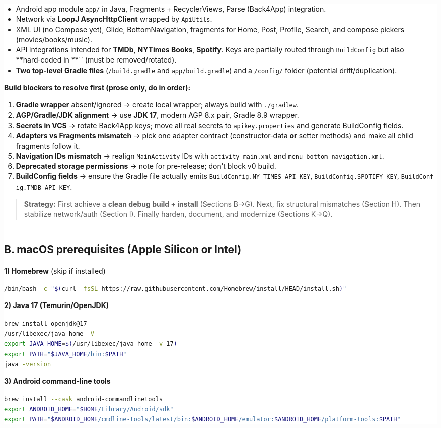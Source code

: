 * Android app module `app/` in Java, Fragments + RecyclerViews, Parse (Back4App) integration.
* Network via **LoopJ AsyncHttpClient** wrapped by `ApiUtils`.
* XML UI (no Compose yet), Glide, BottomNavigation, fragments for Home, Post, Profile, Search, and compose pickers (movies/books/music).
* API integrations intended for **TMDb**, **NYTimes Books**, **Spotify**. Keys are partially routed through `BuildConfig` but also **hard‑coded in **`` (must be removed/rotated).
* **Two top‑level Gradle files** (`/build.gradle` and `app/build.gradle`) and a `/config/` folder (potential drift/duplication).

**Build blockers to resolve first (prose only, do in order):**

1. **Gradle wrapper** absent/ignored → create local wrapper; always build with `./gradlew`.
2. **AGP/Gradle/JDK alignment** → use **JDK 17**, modern AGP 8.x pair, Gradle 8.9 wrapper.
3. **Secrets in VCS** → rotate Back4App keys; move all real secrets to `apikey.properties` and generate BuildConfig fields.
4. **Adapters vs Fragments mismatch** → pick one adapter contract (constructor‑data **or** setter methods) and make all child fragments follow it.
5. **Navigation IDs mismatch** → realign `MainActivity` IDs with `activity_main.xml` and `menu_bottom_navigation.xml`.
6. **Deprecated storage permissions** → note for pre‑release; don’t block v0 build.
7. **BuildConfig fields** → ensure the Gradle file actually emits `BuildConfig.NY_TIMES_API_KEY`, `BuildConfig.SPOTIFY_KEY`, `BuildConfig.TMDB_API_KEY`.

> **Strategy:** First achieve a **clean debug build + install** (Sections B→G). Next, fix structural mismatches (Section H). Then stabilize network/auth (Section I). Finally harden, document, and modernize (Sections K→Q).

---

## B. macOS prerequisites (Apple Silicon or Intel)

**1) Homebrew** (skip if installed)

```bash
/bin/bash -c "$(curl -fsSL https://raw.githubusercontent.com/Homebrew/install/HEAD/install.sh)"
```

**2) Java 17 (Temurin/OpenJDK)**

```bash
brew install openjdk@17
/usr/libexec/java_home -V
export JAVA_HOME=$(/usr/libexec/java_home -v 17)
export PATH="$JAVA_HOME/bin:$PATH"
java -version
```

**3) Android command‑line tools**

```bash
brew install --cask android-commandlinetools
export ANDROID_HOME="$HOME/Library/Android/sdk"
export PATH="$ANDROID_HOME/cmdline-tools/latest/bin:$ANDROID_HOME/emulator:$ANDROID_HOME/platform-tools:$PATH"
```
